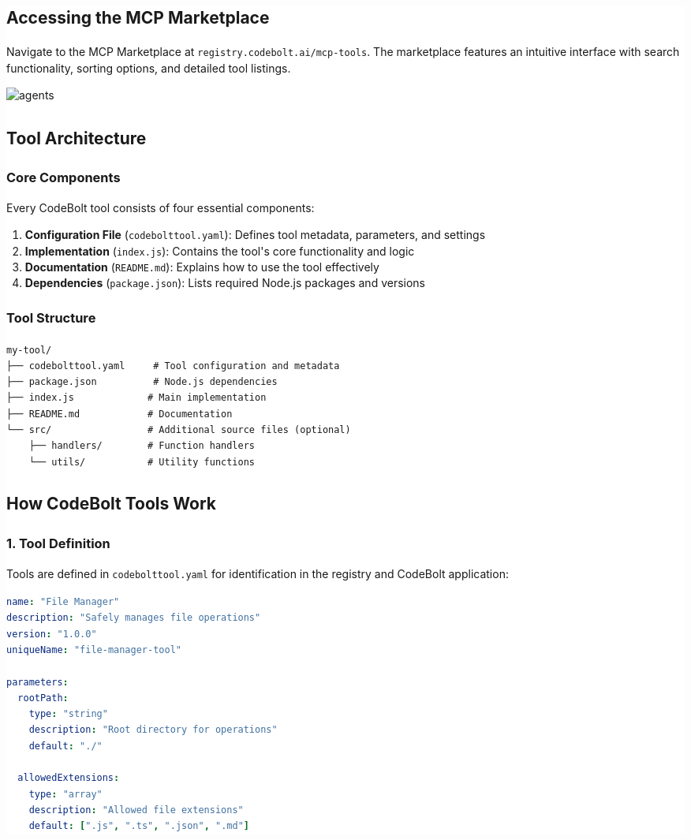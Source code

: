 ## Accessing the MCP Marketplace

Navigate to the MCP Marketplace at `registry.codebolt.ai/mcp-tools`. The marketplace features an intuitive interface with search functionality, sorting options, and detailed tool listings.

![agents](/registry/agents.png)

## Tool Architecture

### Core Components

Every CodeBolt tool consists of four essential components:

1. **Configuration File** (`codebolttool.yaml`): Defines tool metadata, parameters, and settings
2. **Implementation** (`index.js`): Contains the tool's core functionality and logic
3. **Documentation** (`README.md`): Explains how to use the tool effectively
4. **Dependencies** (`package.json`): Lists required Node.js packages and versions

### Tool Structure

```
my-tool/
├── codebolttool.yaml     # Tool configuration and metadata
├── package.json          # Node.js dependencies
├── index.js             # Main implementation
├── README.md            # Documentation
└── src/                 # Additional source files (optional)
    ├── handlers/        # Function handlers
    └── utils/           # Utility functions
```

## How CodeBolt Tools Work

### 1. Tool Definition

Tools are defined in `codebolttool.yaml` for identification in the registry and CodeBolt application:

```yaml
name: "File Manager"
description: "Safely manages file operations"
version: "1.0.0"
uniqueName: "file-manager-tool"

parameters:
  rootPath:
    type: "string"
    description: "Root directory for operations"
    default: "./"
  
  allowedExtensions:
    type: "array"
    description: "Allowed file extensions"
    default: [".js", ".ts", ".json", ".md"]
```
